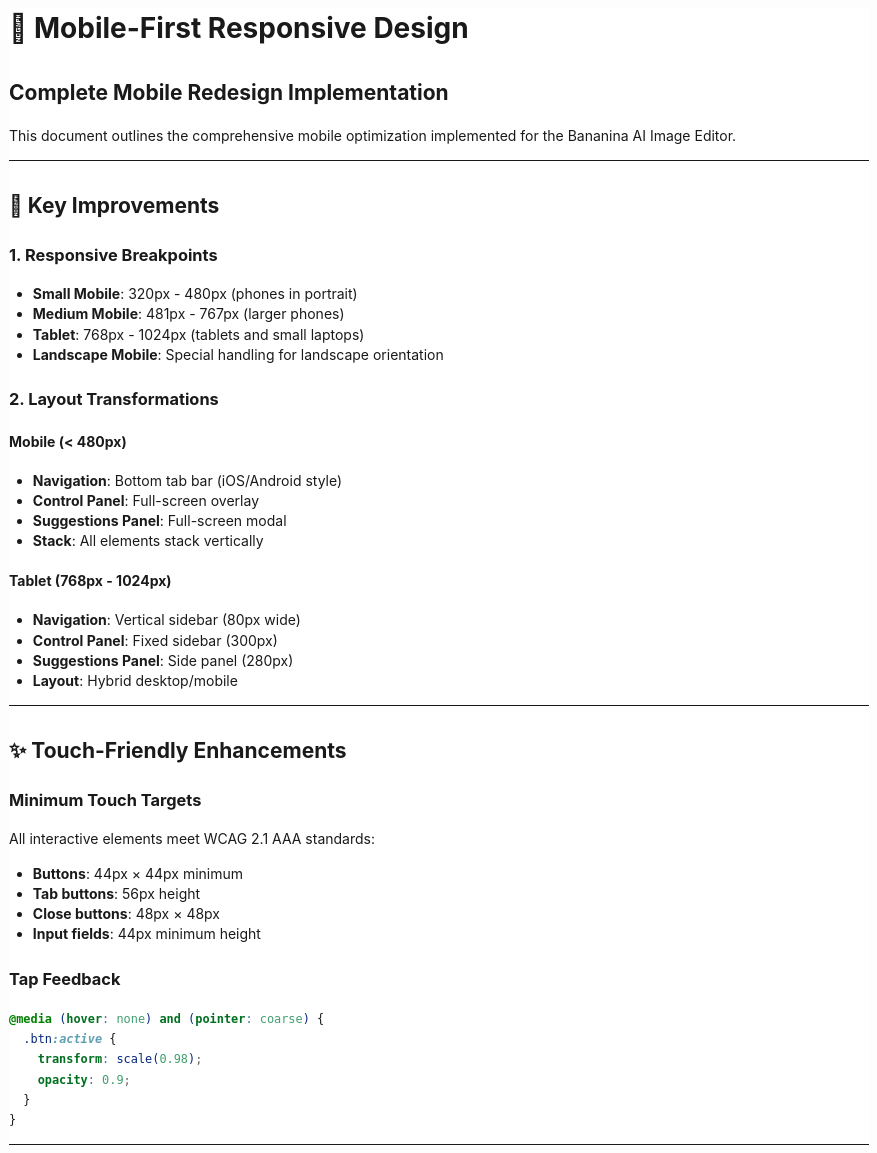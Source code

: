 # 📱 Mobile-First Responsive Design

## Complete Mobile Redesign Implementation

This document outlines the comprehensive mobile optimization implemented for the Bananina AI Image Editor.

---

## 🎯 Key Improvements

### 1. **Responsive Breakpoints**
- **Small Mobile**: 320px - 480px (phones in portrait)
- **Medium Mobile**: 481px - 767px (larger phones)
- **Tablet**: 768px - 1024px (tablets and small laptops)
- **Landscape Mobile**: Special handling for landscape orientation

### 2. **Layout Transformations**

#### Mobile (< 480px)
- **Navigation**: Bottom tab bar (iOS/Android style)
- **Control Panel**: Full-screen overlay
- **Suggestions Panel**: Full-screen modal
- **Stack**: All elements stack vertically

#### Tablet (768px - 1024px)
- **Navigation**: Vertical sidebar (80px wide)
- **Control Panel**: Fixed sidebar (300px)
- **Suggestions Panel**: Side panel (280px)
- **Layout**: Hybrid desktop/mobile

---

## ✨ Touch-Friendly Enhancements

### Minimum Touch Targets
All interactive elements meet WCAG 2.1 AAA standards:
- **Buttons**: 44px × 44px minimum
- **Tab buttons**: 56px height
- **Close buttons**: 48px × 48px
- **Input fields**: 44px minimum height

### Tap Feedback
```css
@media (hover: none) and (pointer: coarse) {
  .btn:active {
    transform: scale(0.98);
    opacity: 0.9;
  }
}
```

---